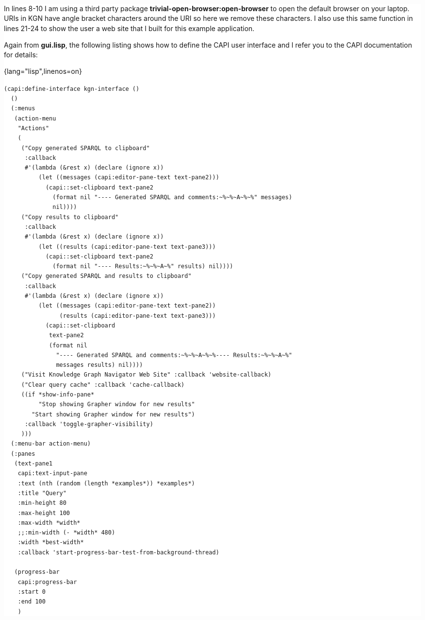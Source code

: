 In lines 8-10 I am using a third party package **trivial-open-browser:open-browser** to open the default browser on your laptop. URIs in KGN have angle bracket characters around the URI so here we remove these characters. I also use this same function in lines 21-24 to show the user a web site that I built for this example application.

Again from **gui.lisp**, the following listing shows how to define the CAPI user interface and I refer you to the CAPI documentation for details:

{lang="lisp",linenos=on}
~~~~~~~~
(capi:define-interface kgn-interface ()
  ()
  (:menus
   (action-menu 
    "Actions"
    (
     ("Copy generated SPARQL to clipboard"
      :callback
      #'(lambda (&rest x) (declare (ignore x))
          (let ((messages (capi:editor-pane-text text-pane2)))
            (capi::set-clipboard text-pane2
              (format nil "---- Generated SPARQL and comments:~%~%~A~%~%" messages)
              nil))))
     ("Copy results to clipboard"
      :callback
      #'(lambda (&rest x) (declare (ignore x))
          (let ((results (capi:editor-pane-text text-pane3)))
            (capi::set-clipboard text-pane2
              (format nil "---- Results:~%~%~A~%" results) nil))))
     ("Copy generated SPARQL and results to clipboard"
      :callback
      #'(lambda (&rest x) (declare (ignore x))
          (let ((messages (capi:editor-pane-text text-pane2))
                (results (capi:editor-pane-text text-pane3)))
            (capi::set-clipboard
             text-pane2
             (format nil
               "---- Generated SPARQL and comments:~%~%~A~%~%---- Results:~%~%~A~%"
               messages results) nil))))
     ("Visit Knowledge Graph Navigator Web Site" :callback 'website-callback)
     ("Clear query cache" :callback 'cache-callback)
     ((if *show-info-pane*
          "Stop showing Grapher window for new results"
        "Start showing Grapher window for new results")
      :callback 'toggle-grapher-visibility)
     )))
  (:menu-bar action-menu)
  (:panes
   (text-pane1
    capi:text-input-pane
    :text (nth (random (length *examples*)) *examples*)
    :title "Query"
    :min-height 80
    :max-height 100
    :max-width *width*
    ;;:min-width (- *width* 480)
    :width *best-width*
    :callback 'start-progress-bar-test-from-background-thread)

   (progress-bar
    capi:progress-bar
    :start 0
    :end 100
    )

~~~~~~~~